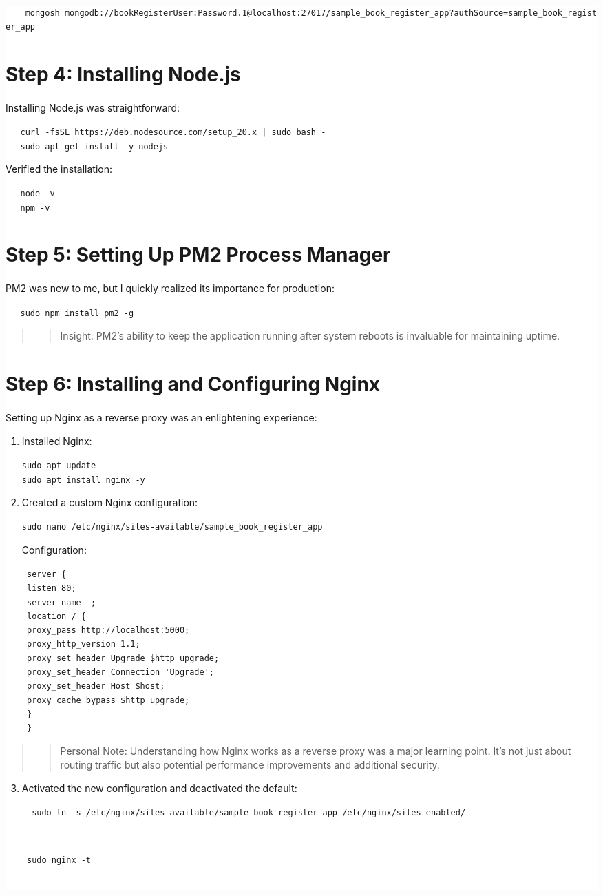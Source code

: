         mongosh mongodb://bookRegisterUser:Password.1@localhost:27017/sample_book_register_app?authSource=sample_book_register_app
<h1>Step 4: Installing Node.js</h1>

Installing Node.js was straightforward:

       curl -fsSL https://deb.nodesource.com/setup_20.x | sudo bash -
       sudo apt-get install -y nodejs
Verified the installation:

       node -v
       npm -v

<h1>Step 5: Setting Up PM2 Process Manager</h1>

PM2 was new to me, but I quickly realized its importance for production:

       sudo npm install pm2 -g
>>Insight: PM2’s ability to keep the application running after system reboots is invaluable for maintaining uptime.

<h1>Step 6: Installing and Configuring Nginx</h1>

Setting up Nginx as a reverse proxy was an enlightening experience:

1. Installed Nginx:

       sudo apt update
       sudo apt install nginx -y
2. Created a custom Nginx configuration:

       sudo nano /etc/nginx/sites-available/sample_book_register_app
   Configuration:

        server {
        listen 80;
        server_name _;
        location / {
        proxy_pass http://localhost:5000;
        proxy_http_version 1.1;
        proxy_set_header Upgrade $http_upgrade;
        proxy_set_header Connection 'Upgrade';
        proxy_set_header Host $host;
        proxy_cache_bypass $http_upgrade;
        }
        }

>>Personal Note: Understanding how Nginx works as a reverse proxy was a major learning point. It’s not just about routing traffic but also potential performance improvements and additional security.

3. Activated the new configuration and deactivated the default:

         sudo ln -s /etc/nginx/sites-available/sample_book_register_app /etc/nginx/sites-enabled/

   <br>
   
        sudo nginx -t
   <br>
   
